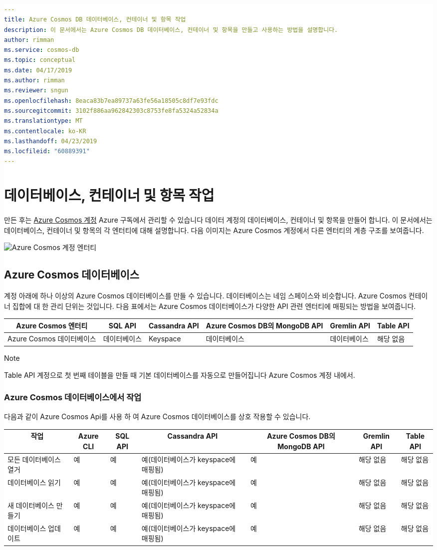 ```yaml
---
title: Azure Cosmos DB 데이터베이스, 컨테이너 및 항목 작업
description: 이 문서에서는 Azure Cosmos DB 데이터베이스, 컨테이너 및 항목을 만들고 사용하는 방법을 설명합니다.
author: rimman
ms.service: cosmos-db
ms.topic: conceptual
ms.date: 04/17/2019
ms.author: rimman
ms.reviewer: sngun
ms.openlocfilehash: 8eaca83b7ea89737a63fe56a18505c8df7e93fdc
ms.sourcegitcommit: 3102f886aa962842303c8753fe8fa5324a52834a
ms.translationtype: MT
ms.contentlocale: ko-KR
ms.lasthandoff: 04/23/2019
ms.locfileid: "60889391"
---
```

# <a name="work-with-databases-containers-and-items"></a>데이터베이스, 컨테이너 및 항목 작업

만든 후는 [Azure Cosmos 계정](account-overview.md) Azure 구독에서 관리할 수 있습니다 데이터 계정의 데이터베이스, 컨테이너 및 항목을 만들어 합니다. 이 문서에서는 데이터베이스, 컨테이너 및 항목의 각 엔터티에 대해 설명합니다. 다음 이미지는 Azure Cosmos 계정에서 다른 엔터티의 계층 구조를 보여줍니다.

![Azure Cosmos 계정 엔터티](./media/databases-containers-items/cosmos-entities.png)

## <a name="azure-cosmos-databases"></a>Azure Cosmos 데이터베이스

계정 아래에 하나 이상의 Azure Cosmos 데이터베이스를 만들 수 있습니다. 데이터베이스는 네임 스페이스와 비슷합니다. Azure Cosmos 컨테이너 집합에 대 한 관리 단위는 것입니다. 다음 표에서는 Azure Cosmos 데이터베이스가 다양한 API 관련 엔터티에 매핑되는 방법을 보여줍니다.

| **Azure Cosmos 엔터티** | **SQL API** | **Cassandra API** | **Azure Cosmos DB의 MongoDB API** | **Gremlin API** | **Table API** |
| --- | --- | --- | --- | --- | --- |
|Azure Cosmos 데이터베이스 | 데이터베이스 | Keyspace | 데이터베이스 | 데이터베이스 | 해당 없음 |

> [!NOTE]
> Table API 계정으로 첫 번째 테이블을 만들 때 기본 데이터베이스를 자동으로 만들어집니다 Azure Cosmos 계정 내에서.

### <a name="operations-on-an-azure-cosmos-database"></a>Azure Cosmos 데이터베이스에서 작업

다음과 같이 Azure Cosmos Api를 사용 하 여 Azure Cosmos 데이터베이스를 상호 작용할 수 있습니다.

| **작업** | **Azure CLI**|**SQL API** | **Cassandra API** | **Azure Cosmos DB의 MongoDB API** | **Gremlin API** | **Table API** |
| --- | --- | --- | --- | --- | --- | --- |
|모든 데이터베이스 열거| 예 | 예 | 예(데이터베이스가 keyspace에 매핑됨) | 예 | 해당 없음 | 해당 없음 |
|데이터베이스 읽기| 예 | 예 | 예(데이터베이스가 keyspace에 매핑됨) | 예 | 해당 없음 | 해당 없음 |
|새 데이터베이스 만들기| 예 | 예 | 예(데이터베이스가 keyspace에 매핑됨) | 예 | 해당 없음 | 해당 없음 |
|데이터베이스 업데이트| 예 | 예 | 예(데이터베이스가 keyspace에 매핑됨) | 예 | 해당 없음 | 해당 없음 |
